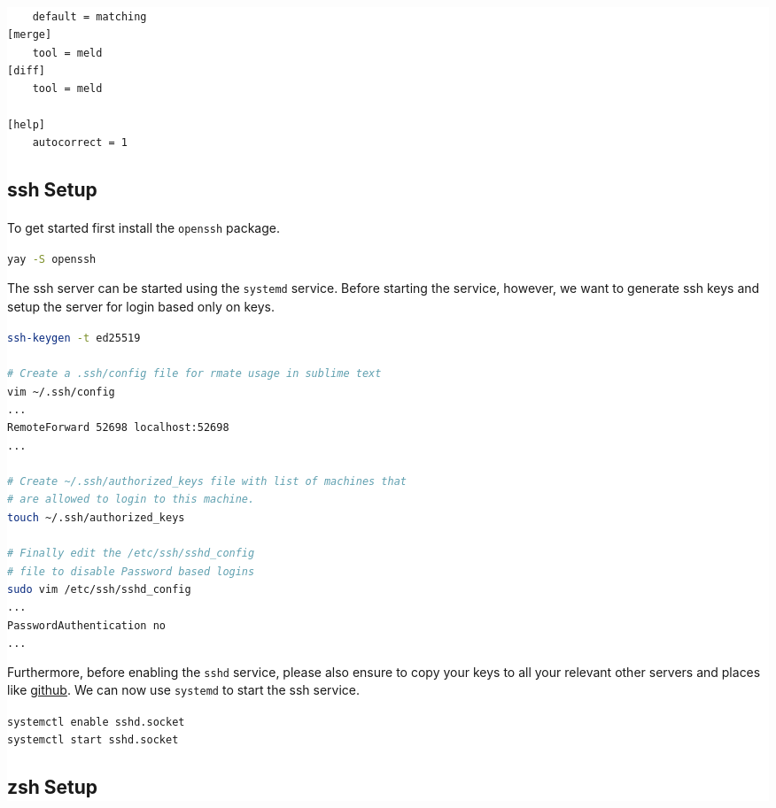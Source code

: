 ```bash
    default = matching
[merge]
    tool = meld
[diff]
    tool = meld

[help]
    autocorrect = 1
```

ssh Setup
---------

To get started first install the `openssh` package.

```bash
yay -S openssh
```

The ssh server can be started using the `systemd` service. Before starting the service, however, we
want to generate ssh keys and setup the server for login based only on keys.

```bash
ssh-keygen -t ed25519

# Create a .ssh/config file for rmate usage in sublime text
vim ~/.ssh/config
...
RemoteForward 52698 localhost:52698
...

# Create ~/.ssh/authorized_keys file with list of machines that
# are allowed to login to this machine.
touch ~/.ssh/authorized_keys

# Finally edit the /etc/ssh/sshd_config
# file to disable Password based logins
sudo vim /etc/ssh/sshd_config
...
PasswordAuthentication no
...
```

Furthermore, before enabling the `sshd` service, please also ensure to copy your keys to all your
relevant other servers and places like [github](https://github.com/). We can now use `systemd` to
start the ssh service.

```bash
systemctl enable sshd.socket
systemctl start sshd.socket
```

zsh Setup
---------


[Arch wiki]: https://wiki.archlinux.org/
[arch guide]: https://wiki.archlinux.org/index.php/installation_guide
[Arch Linux]: https://www.archlinux.org
[Gnome 3]: https://www.gnome.org/gnome-3/
[btrfs]: https://en.wikipedia.org/wiki/Btrfs
[vfat]: https://wiki.archlinux.org/index.php/FAT
[xfs]: https://wiki.archlinux.org/index.php/XFS
[btrfs format]: https://wiki.archlinux.org/index.php/Btrfs
[systemd-boot]: https://wiki.archlinux.org/index.php/Systemd-boot
[systemd]: https://wiki.archlinux.org/index.php/Systemd
[psd]: https://wiki.archlinux.org/index.php/profile-sync-daemon
[dropbox-news]: https://www.dropbox.com/help/desktop-web/system-requirements#desktop
[pcloud]: https://www.ploud.com/
